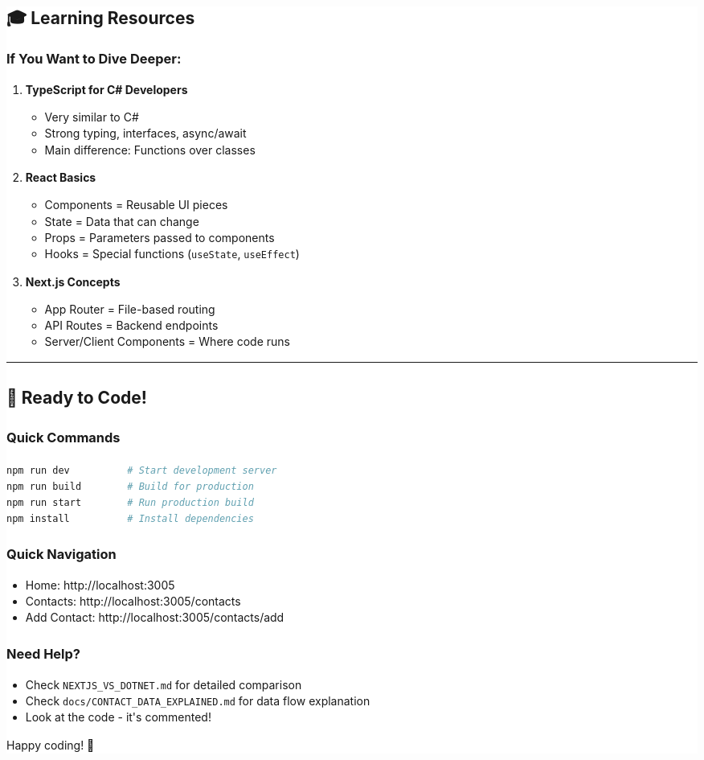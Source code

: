 
## 🎓 Learning Resources

### If You Want to Dive Deeper:

1. **TypeScript for C# Developers**
   - Very similar to C#
   - Strong typing, interfaces, async/await
   - Main difference: Functions over classes

2. **React Basics**
   - Components = Reusable UI pieces
   - State = Data that can change
   - Props = Parameters passed to components
   - Hooks = Special functions (`useState`, `useEffect`)

3. **Next.js Concepts**
   - App Router = File-based routing
   - API Routes = Backend endpoints
   - Server/Client Components = Where code runs

---

## 🚀 Ready to Code!

### Quick Commands
```bash
npm run dev          # Start development server
npm run build        # Build for production  
npm run start        # Run production build
npm install          # Install dependencies
```

### Quick Navigation
- Home: http://localhost:3005
- Contacts: http://localhost:3005/contacts
- Add Contact: http://localhost:3005/contacts/add

### Need Help?
- Check `NEXTJS_VS_DOTNET.md` for detailed comparison
- Check `docs/CONTACT_DATA_EXPLAINED.md` for data flow explanation
- Look at the code - it's commented!

Happy coding! 🎉
